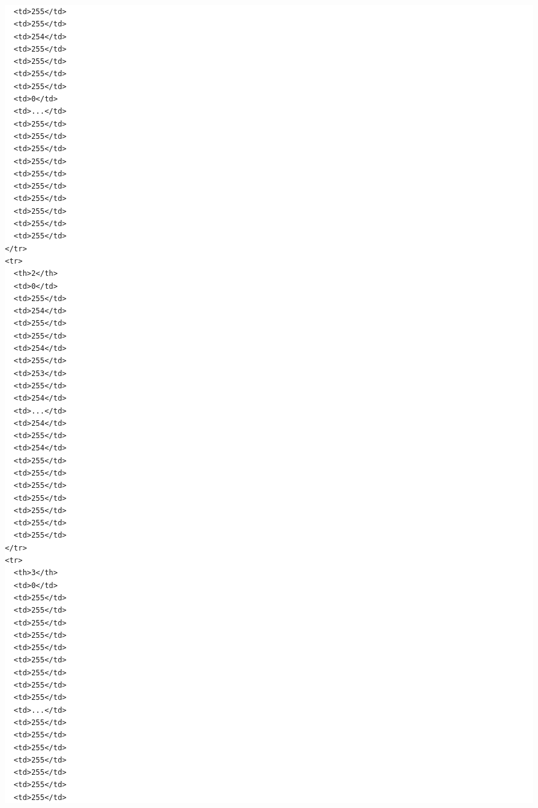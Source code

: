       <td>255</td>
      <td>255</td>
      <td>254</td>
      <td>255</td>
      <td>255</td>
      <td>255</td>
      <td>255</td>
      <td>0</td>
      <td>...</td>
      <td>255</td>
      <td>255</td>
      <td>255</td>
      <td>255</td>
      <td>255</td>
      <td>255</td>
      <td>255</td>
      <td>255</td>
      <td>255</td>
      <td>255</td>
    </tr>
    <tr>
      <th>2</th>
      <td>0</td>
      <td>255</td>
      <td>254</td>
      <td>255</td>
      <td>255</td>
      <td>254</td>
      <td>255</td>
      <td>253</td>
      <td>255</td>
      <td>254</td>
      <td>...</td>
      <td>254</td>
      <td>255</td>
      <td>254</td>
      <td>255</td>
      <td>255</td>
      <td>255</td>
      <td>255</td>
      <td>255</td>
      <td>255</td>
      <td>255</td>
    </tr>
    <tr>
      <th>3</th>
      <td>0</td>
      <td>255</td>
      <td>255</td>
      <td>255</td>
      <td>255</td>
      <td>255</td>
      <td>255</td>
      <td>255</td>
      <td>255</td>
      <td>255</td>
      <td>...</td>
      <td>255</td>
      <td>255</td>
      <td>255</td>
      <td>255</td>
      <td>255</td>
      <td>255</td>
      <td>255</td>
